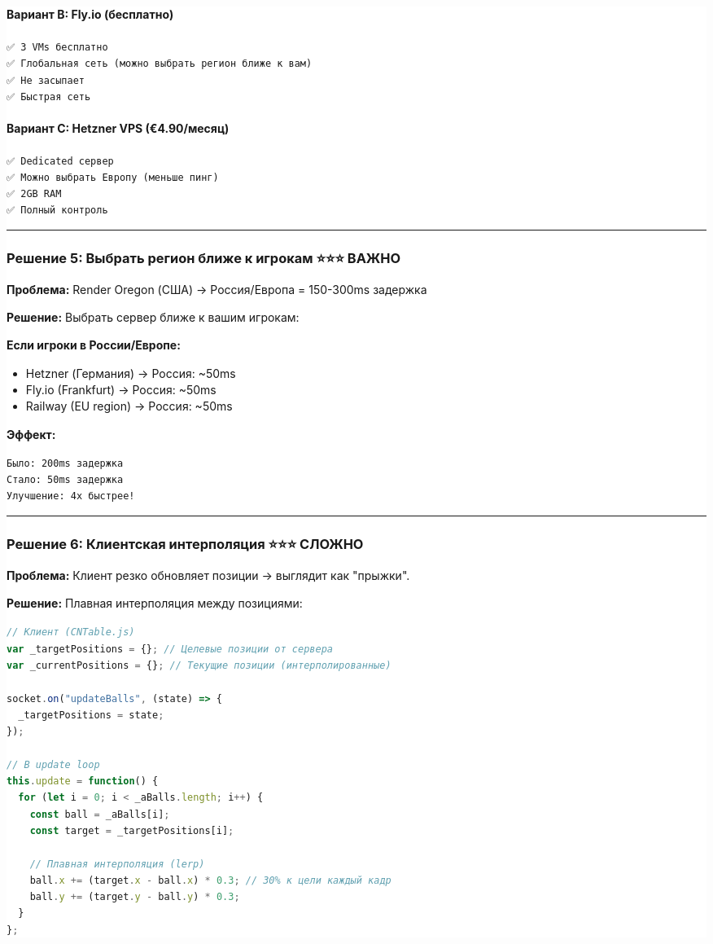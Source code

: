 #### Вариант B: Fly.io (бесплатно)
```
✅ 3 VMs бесплатно
✅ Глобальная сеть (можно выбрать регион ближе к вам)
✅ Не засыпает
✅ Быстрая сеть
```

#### Вариант C: Hetzner VPS (€4.90/месяц)
```
✅ Dedicated сервер
✅ Можно выбрать Европу (меньше пинг)
✅ 2GB RAM
✅ Полный контроль
```

---

### Решение 5: Выбрать регион ближе к игрокам ⭐⭐⭐ ВАЖНО

**Проблема:**
Render Oregon (США) → Россия/Европа = 150-300ms задержка

**Решение:**
Выбрать сервер ближе к вашим игрокам:

**Если игроки в России/Европе:**
- Hetzner (Германия) → Россия: ~50ms
- Fly.io (Frankfurt) → Россия: ~50ms
- Railway (EU region) → Россия: ~50ms

**Эффект:**
```
Было: 200ms задержка
Стало: 50ms задержка
Улучшение: 4x быстрее!
```

---

### Решение 6: Клиентская интерполяция ⭐⭐⭐ СЛОЖНО

**Проблема:**
Клиент резко обновляет позиции → выглядит как "прыжки".

**Решение:**
Плавная интерполяция между позициями:

```javascript
// Клиент (CNTable.js)
var _targetPositions = {}; // Целевые позиции от сервера
var _currentPositions = {}; // Текущие позиции (интерполированные)

socket.on("updateBalls", (state) => {
  _targetPositions = state;
});

// В update loop
this.update = function() {
  for (let i = 0; i < _aBalls.length; i++) {
    const ball = _aBalls[i];
    const target = _targetPositions[i];
    
    // Плавная интерполяция (lerp)
    ball.x += (target.x - ball.x) * 0.3; // 30% к цели каждый кадр
    ball.y += (target.y - ball.y) * 0.3;
  }
};
```